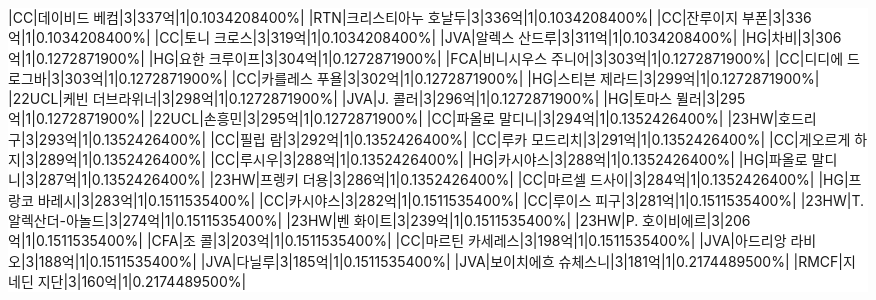|CC|데이비드 베컴|3|337억|1|0.1034208400%|
|RTN|크리스티아누 호날두|3|336억|1|0.1034208400%|
|CC|잔루이지 부폰|3|336억|1|0.1034208400%|
|CC|토니 크로스|3|319억|1|0.1034208400%|
|JVA|알렉스 산드루|3|311억|1|0.1034208400%|
|HG|차비|3|306억|1|0.1272871900%|
|HG|요한 크루이프|3|304억|1|0.1272871900%|
|FCA|비니시우스 주니어|3|303억|1|0.1272871900%|
|CC|디디에 드로그바|3|303억|1|0.1272871900%|
|CC|카를레스 푸욜|3|302억|1|0.1272871900%|
|HG|스티븐 제라드|3|299억|1|0.1272871900%|
|22UCL|케빈 더브라위너|3|298억|1|0.1272871900%|
|JVA|J. 콜러|3|296억|1|0.1272871900%|
|HG|토마스 뮐러|3|295억|1|0.1272871900%|
|22UCL|손흥민|3|295억|1|0.1272871900%|
|CC|파올로 말디니|3|294억|1|0.1352426400%|
|23HW|호드리구|3|293억|1|0.1352426400%|
|CC|필립 람|3|292억|1|0.1352426400%|
|CC|루카 모드리치|3|291억|1|0.1352426400%|
|CC|게오르게 하지|3|289억|1|0.1352426400%|
|CC|루시우|3|288억|1|0.1352426400%|
|HG|카시야스|3|288억|1|0.1352426400%|
|HG|파올로 말디니|3|287억|1|0.1352426400%|
|23HW|프렝키 더용|3|286억|1|0.1352426400%|
|CC|마르셀 드사이|3|284억|1|0.1352426400%|
|HG|프랑코 바레시|3|283억|1|0.1511535400%|
|CC|카시야스|3|282억|1|0.1511535400%|
|CC|루이스 피구|3|281억|1|0.1511535400%|
|23HW|T. 알렉산더-아놀드|3|274억|1|0.1511535400%|
|23HW|벤 화이트|3|239억|1|0.1511535400%|
|23HW|P. 호이비에르|3|206억|1|0.1511535400%|
|CFA|조 콜|3|203억|1|0.1511535400%|
|CC|마르틴 카세레스|3|198억|1|0.1511535400%|
|JVA|아드리앙 라비오|3|188억|1|0.1511535400%|
|JVA|다닐루|3|185억|1|0.1511535400%|
|JVA|보이치에흐 슈체스니|3|181억|1|0.2174489500%|
|RMCF|지네딘 지단|3|160억|1|0.2174489500%|